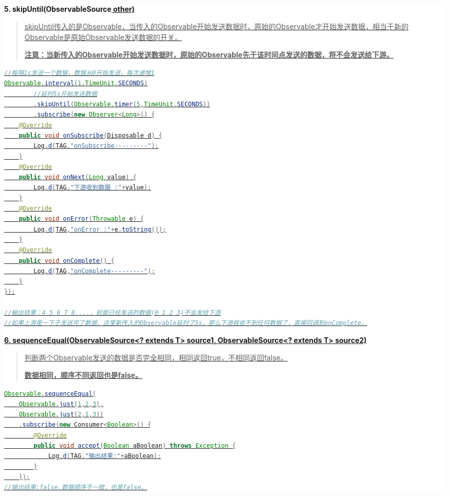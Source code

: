 ```java
```
**5. skipUntil(ObservableSource<U> other)**
> skipUntil传入的是Observable，当传入的Observable开始发送数据时，原始的Observable才开始发送数据，相当于新的Observable是原始Observable发送数据的开关。
> 
> **注意：当新传入的Observable开始发送数据时，原始的Observable先于该时间点发送的数据，将不会发送给下游。**


```java
//每隔1s发送一个数据，数据从0开始发送，每次递增1
Observable.interval(1,TimeUnit.SECONDS)
		//延时5s开始发送数据
        .skipUntil(Observable.timer(5,TimeUnit.SECONDS))
        .subscribe(new Observer<Long>() {
    @Override
    public void onSubscribe(Disposable d) {
        Log.d(TAG,"onSubscribe---------");
    }
    @Override
    public void onNext(Long value) {
        Log.d(TAG,"下游收到数据 :"+value);
    }
    @Override
    public void onError(Throwable e) {
        Log.d(TAG,"onError :"+e.toString());
    }
    @Override
    public void onComplete() {
        Log.d(TAG,"onComplete---------");
    }
});

//输出结果：4 5 6 7 8....，前面已经发送的数据(0 1 2 3)不会发给下游
//如果上游是一下子发送完了数据，这里新传入的Observable延时了5s，那么下游就收不到任何数据了，直接回调到onComplete。
```

**6. sequenceEqual(ObservableSource<? extends T> source1, ObservableSource<? extends T> source2)**
> 判断两个Observable发送的数据是否完全相同，相同返回true，不相同返回false。
> 
> **数据相同，顺序不同返回也是false。**


```java
Observable.sequenceEqual(
    Observable.just(1,2,3),
    Observable.just(2,1,3))
    .subscribe(new Consumer<Boolean>() {
        @Override
        public void accept(Boolean aBoolean) throws Exception {
            Log.d(TAG,"输出结果:"+aBoolean);
        }
    });
//输出结果:false,数据顺序不一致，也是false。
```
